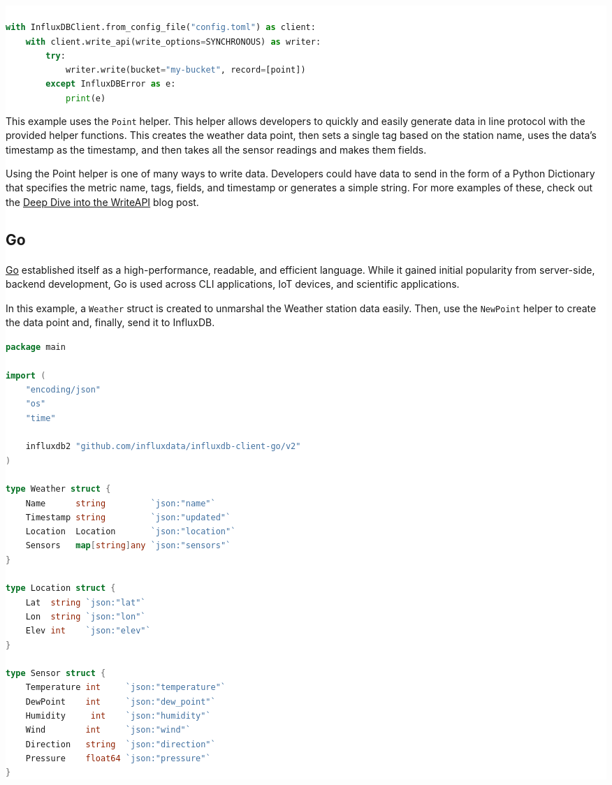 ```python

with InfluxDBClient.from_config_file("config.toml") as client:
    with client.write_api(write_options=SYNCHRONOUS) as writer:
        try:
            writer.write(bucket="my-bucket", record=[point])
        except InfluxDBError as e:
            print(e)
```

This example uses the `Point` helper. This helper allows developers to quickly
and easily generate data in line protocol with the provided helper functions.
This creates the weather data point, then sets a single tag based on the
station name, uses the data’s timestamp as the timestamp, and then takes all
the sensor readings and makes them fields.

Using the Point helper is one of many ways to write data. Developers could have
data to send in the form of a Python Dictionary that specifies the metric name,
tags, fields, and timestamp or generates a simple string. For more examples of
these, check out the [Deep Dive into the WriteAPI][22] blog post.

[22]: https://www.influxdata.com/blog/influxdb-python-client-library-deep-dive-writeapi/

## Go

[Go][30] established itself as a high-performance, readable, and efficient
language. While it gained initial popularity from server-side, backend
development, Go is used across CLI applications, IoT devices, and scientific
applications.

In this example, a `Weather` struct is created to unmarshal the Weather station
data easily. Then, use the `NewPoint` helper to create the data point and,
finally, send it to InfluxDB.

[30]: https://go.dev/

```go
package main

import (
	"encoding/json"
	"os"
	"time"

	influxdb2 "github.com/influxdata/influxdb-client-go/v2"
)

type Weather struct {
	Name      string         `json:"name"`
	Timestamp string         `json:"updated"`
	Location  Location       `json:"location"`
	Sensors   map[string]any `json:"sensors"`
}

type Location struct {
	Lat  string `json:"lat"`
	Lon  string `json:"lon"`
	Elev int    `json:"elev"`
}

type Sensor struct {
	Temperature int     `json:"temperature"`
	DewPoint    int     `json:"dew_point"`
	Humidity     int    `json:"humidity"`
	Wind        int     `json:"wind"`
	Direction   string  `json:"direction"`
	Pressure    float64 `json:"pressure"`
}

```

[1]: https://www.influxdata.com/blog/import-json-data-influxdb-using-python-go-javascript-client-libraries/
[2]: https://www.influxdata.com/
[3]: https://docs.influxdata.com/influxdb/cloud/reference/syntax/line-protocol/
[10]: https://www.influxdata.com/products/data-collection/influxdb-client-libraries/
[11]: https://www.influxdata.com/blog/tldr-influxdb-client-libraries/
[12]: https://github.com/influxdata/influxdb-client-python
[13]: https://github.com/influxdata/influxdb-client-js
[14]: https://github.com/influxdata/influxdb-client-go
[15]: https://github.com/influxdata/influxdb-client-csharp
[16]: https://github.com/influxdata/influxdb-client-java
[20]: https://www.python.org/
[21]: https://www.influxdata.com/blog/tldr-python-client-library
[40]: https://nodejs.org/en/
[50]: https://www.influxdata.com/
[51]: https://docs.influxdata.com/influxdb/cloud/api-guide/client-libraries/